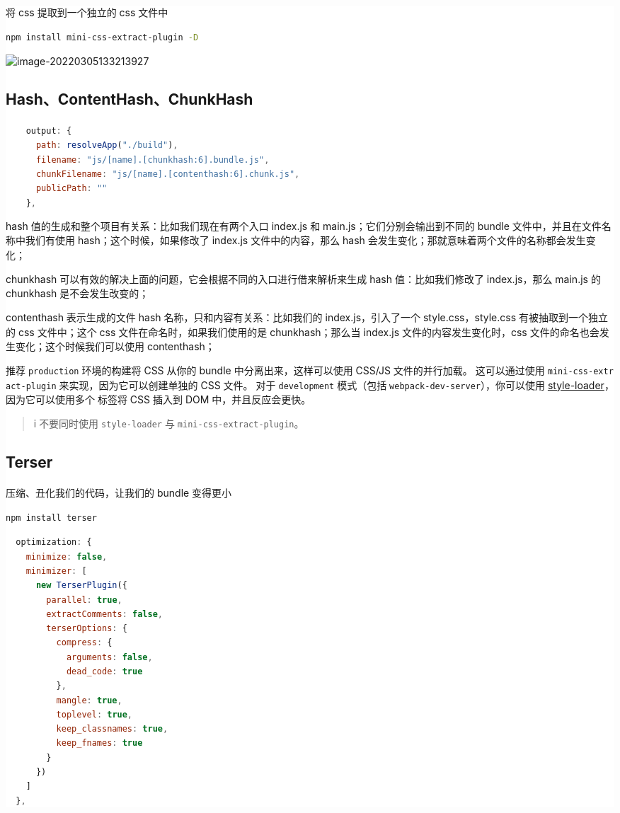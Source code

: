 将 css 提取到一个独立的 css 文件中

```bash
npm install mini-css-extract-plugin -D
```

![image-20220305133213927](webpack5.assets/image-20220305133213927.png)

## Hash、ContentHash、ChunkHash

```js
    output: {
      path: resolveApp("./build"),
      filename: "js/[name].[chunkhash:6].bundle.js",
      chunkFilename: "js/[name].[contenthash:6].chunk.js",
      publicPath: ""
    },
```

hash 值的生成和整个项目有关系：比如我们现在有两个入口 index.js 和 main.js；它们分别会输出到不同的 bundle 文件中，并且在文件名称中我们有使用 hash；这个时候，如果修改了 index.js 文件中的内容，那么 hash 会发生变化；那就意味着两个文件的名称都会发生变化；

chunkhash 可以有效的解决上面的问题，它会根据不同的入口进行借来解析来生成 hash 值：比如我们修改了 index.js，那么 main.js 的 chunkhash 是不会发生改变的；

contenthash 表示生成的文件 hash 名称，只和内容有关系：比如我们的 index.js，引入了一个 style.css，style.css 有被抽取到一个独立的 css 文件中；这个 css 文件在命名时，如果我们使用的是 chunkhash；那么当 index.js 文件的内容发生变化时，css 文件的命名也会发生变化；这个时候我们可以使用 contenthash；

推荐 `production` 环境的构建将 CSS 从你的 bundle 中分离出来，这样可以使用 CSS/JS 文件的并行加载。 这可以通过使用 `mini-css-extract-plugin` 来实现，因为它可以创建单独的 CSS 文件。 对于 `development` 模式（包括 `webpack-dev-server`），你可以使用 [style-loader](https://webpack.docschina.org/loaders/style-loader/)，因为它可以使用多个 标签将 CSS 插入到 DOM 中，并且反应会更快。

> i 不要同时使用 `style-loader` 与 `mini-css-extract-plugin`。

## Terser

压缩、丑化我们的代码，让我们的 bundle 变得更小

```bash
npm install terser
```

```js
  optimization: {
    minimize: false,
    minimizer: [
      new TerserPlugin({
        parallel: true,
        extractComments: false,
        terserOptions: {
          compress: {
            arguments: false,
            dead_code: true
          },
          mangle: true,
          toplevel: true,
          keep_classnames: true,
          keep_fnames: true
        }
      })
    ]
  },
```
